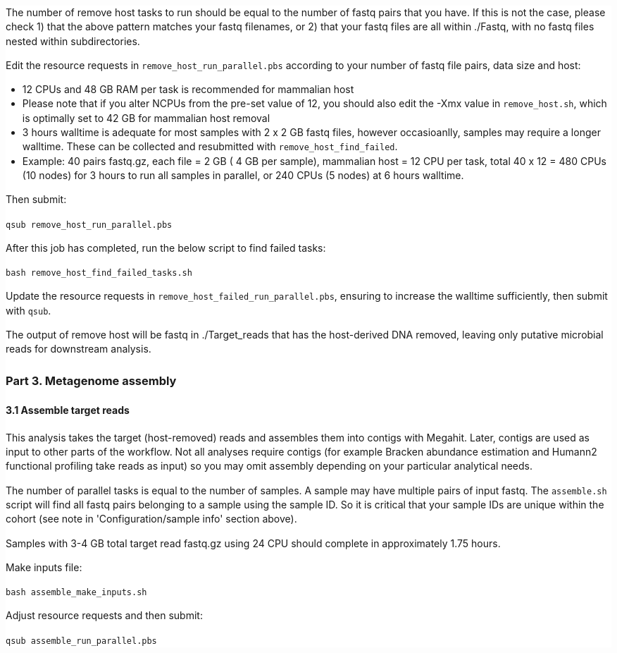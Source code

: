 The number of remove host tasks to run should be equal to the number of fastq pairs that you have. If this is not the case, please check 1) that the above pattern matches your fastq filenames, or 2) that your fastq files are all within ./Fastq, with no fastq files nested within subdirectories.

Edit the resource requests in `remove_host_run_parallel.pbs` according to your number of fastq file pairs, data size and host: 

- 12 CPUs and 48 GB RAM per task is recommended for mammalian host
- Please note that if you alter NCPUs from the pre-set value of 12, you should also edit the -Xmx value in `remove_host.sh`, which is optimally set to 42 GB for mammalian host removal
- 3 hours walltime is adequate for most samples with 2 x 2 GB fastq files, however occasioanlly, samples may require a longer walltime. These can be collected and resubmitted with `remove_host_find_failed`. 
- Example: 40 pairs fastq.gz, each file = 2 GB ( 4 GB per sample), mammalian host = 12 CPU per task, total 40 x 12 =  480 CPUs (10 nodes) for 3 hours to run all samples in parallel, or 240 CPUs (5 nodes) at 6 hours walltime.  

Then submit:
```
qsub remove_host_run_parallel.pbs
```

After this job has completed, run the below script to find failed tasks:
```
bash remove_host_find_failed_tasks.sh
```
 
Update the resource requests in `remove_host_failed_run_parallel.pbs`, ensuring to increase the walltime sufficiently, then submit with `qsub`.

The output of remove host will be fastq in ./Target_reads that has the host-derived DNA removed, leaving only putative microbial reads for downstream analysis. 


### Part 3. Metagenome assembly

#### 3.1 Assemble target reads

This analysis takes the target (host-removed) reads and assembles them into contigs with Megahit. Later, contigs are used as input to other parts of the workflow. Not all analyses require contigs (for example Bracken abundance estimation and Humann2 functional profiling take reads as input) so you may omit assembly depending on your particular analytical needs.

The number of parallel tasks is equal to the number of samples. A sample may have multiple pairs of input fastq. The `assemble.sh` script will find all fastq pairs belonging to a sample using the sample ID. So it is critical that your sample IDs are unique within the cohort (see note in  'Configuration/sample info' section above).

Samples with 3-4 GB total target read fastq.gz using 24 CPU should complete in approximately 1.75 hours.

Make inputs file:
```
bash assemble_make_inputs.sh
```

Adjust resource requests and then submit:
```
qsub assemble_run_parallel.pbs
```
